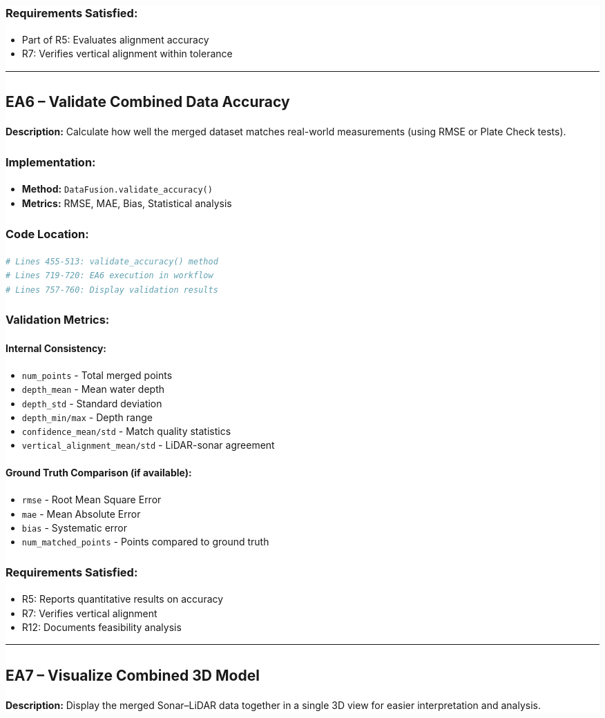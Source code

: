 ### Requirements Satisfied:
- Part of R5: Evaluates alignment accuracy
- R7: Verifies vertical alignment within tolerance

---

## EA6 – Validate Combined Data Accuracy

**Description:** Calculate how well the merged dataset matches real-world measurements (using RMSE or Plate Check tests).

### Implementation:
- **Method:** `DataFusion.validate_accuracy()`
- **Metrics:** RMSE, MAE, Bias, Statistical analysis

### Code Location:
```python
# Lines 455-513: validate_accuracy() method
# Lines 719-720: EA6 execution in workflow
# Lines 757-760: Display validation results
```

### Validation Metrics:

#### Internal Consistency:
- `num_points` - Total merged points
- `depth_mean` - Mean water depth
- `depth_std` - Standard deviation
- `depth_min/max` - Depth range
- `confidence_mean/std` - Match quality statistics
- `vertical_alignment_mean/std` - LiDAR-sonar agreement

#### Ground Truth Comparison (if available):
- `rmse` - Root Mean Square Error
- `mae` - Mean Absolute Error
- `bias` - Systematic error
- `num_matched_points` - Points compared to ground truth

### Requirements Satisfied:
- R5: Reports quantitative results on accuracy
- R7: Verifies vertical alignment
- R12: Documents feasibility analysis

---

## EA7 – Visualize Combined 3D Model

**Description:** Display the merged Sonar–LiDAR data together in a single 3D view for easier interpretation and analysis.
